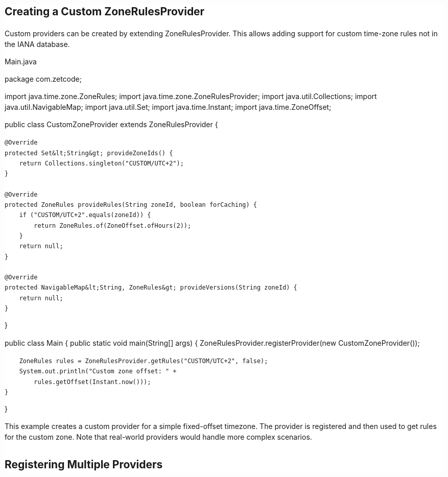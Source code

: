 ## Creating a Custom ZoneRulesProvider

Custom providers can be created by extending ZoneRulesProvider.
This allows adding support for custom time-zone rules not in the IANA database.

Main.java
  

package com.zetcode;

import java.time.zone.ZoneRules;
import java.time.zone.ZoneRulesProvider;
import java.util.Collections;
import java.util.NavigableMap;
import java.util.Set;
import java.time.Instant;
import java.time.ZoneOffset;

public class CustomZoneProvider extends ZoneRulesProvider {

    @Override
    protected Set&lt;String&gt; provideZoneIds() {
        return Collections.singleton("CUSTOM/UTC+2");
    }

    @Override
    protected ZoneRules provideRules(String zoneId, boolean forCaching) {
        if ("CUSTOM/UTC+2".equals(zoneId)) {
            return ZoneRules.of(ZoneOffset.ofHours(2));
        }
        return null;
    }

    @Override
    protected NavigableMap&lt;String, ZoneRules&gt; provideVersions(String zoneId) {
        return null;
    }
}

public class Main {
    public static void main(String[] args) {
        ZoneRulesProvider.registerProvider(new CustomZoneProvider());
        
        ZoneRules rules = ZoneRulesProvider.getRules("CUSTOM/UTC+2", false);
        System.out.println("Custom zone offset: " + 
            rules.getOffset(Instant.now()));
    }
}

This example creates a custom provider for a simple fixed-offset timezone.
The provider is registered and then used to get rules for the custom zone.
Note that real-world providers would handle more complex scenarios.

## Registering Multiple Providers
